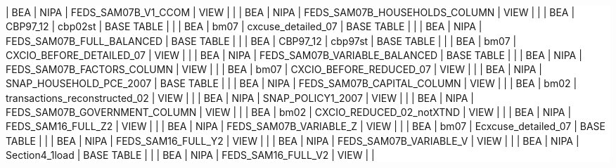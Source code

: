 | BEA                       	| NIPA           	| FEDS_SAM07B_V1_CCOM                                   	| VIEW       	|                                                                                                                                 	|
| BEA                       	| NIPA           	| FEDS_SAM07B_HOUSEHOLDS_COLUMN                         	| VIEW       	|                                                                                                                                 	|
| BEA                       	| CBP97_12       	| cbp02st                                               	| BASE TABLE 	|                                                                                                                                 	|
| BEA                       	| bm07           	| cxcuse_detailed_07                                    	| BASE TABLE 	|                                                                                                                                 	|
| BEA                       	| NIPA           	| FEDS_SAM07B_FULL_BALANCED                             	| BASE TABLE 	|                                                                                                                                 	|
| BEA                       	| CBP97_12       	| cbp97st                                               	| BASE TABLE 	|                                                                                                                                 	|
| BEA                       	| bm07           	| CXCIO_BEFORE_DETAILED_07                              	| VIEW       	|                                                                                                                                 	|
| BEA                       	| NIPA           	| FEDS_SAM07B_VARIABLE_BALANCED                         	| BASE TABLE 	|                                                                                                                                 	|
| BEA                       	| NIPA           	| FEDS_SAM07B_FACTORS_COLUMN                            	| VIEW       	|                                                                                                                                 	|
| BEA                       	| bm07           	| CXCIO_BEFORE_REDUCED_07                               	| VIEW       	|                                                                                                                                 	|
| BEA                       	| NIPA           	| SNAP_HOUSEHOLD_PCE_2007                               	| BASE TABLE 	|                                                                                                                                 	|
| BEA                       	| NIPA           	| FEDS_SAM07B_CAPITAL_COLUMN                            	| VIEW       	|                                                                                                                                 	|
| BEA                       	| bm02           	| transactions_reconstructed_02                         	| VIEW       	|                                                                                                                                 	|
| BEA                       	| NIPA           	| SNAP_POLICY1_2007                                     	| VIEW       	|                                                                                                                                 	|
| BEA                       	| NIPA           	| FEDS_SAM07B_GOVERNMENT_COLUMN                         	| VIEW       	|                                                                                                                                 	|
| BEA                       	| bm02           	| CXCIO_REDUCED_02_notXTND                              	| VIEW       	|                                                                                                                                 	|
| BEA                       	| NIPA           	| FEDS_SAM16_FULL_Z2                                    	| VIEW       	|                                                                                                                                 	|
| BEA                       	| NIPA           	| FEDS_SAM07B_VARIABLE_Z                                	| VIEW       	|                                                                                                                                 	|
| BEA                       	| bm07           	| Ecxcuse_detailed_07                                   	| BASE TABLE 	|                                                                                                                                 	|
| BEA                       	| NIPA           	| FEDS_SAM16_FULL_Y2                                    	| VIEW       	|                                                                                                                                 	|
| BEA                       	| NIPA           	| FEDS_SAM07B_VARIABLE_V                                	| VIEW       	|                                                                                                                                 	|
| BEA                       	| NIPA           	| Section4_1load                                        	| BASE TABLE 	|                                                                                                                                 	|
| BEA                       	| NIPA           	| FEDS_SAM16_FULL_V2                                    	| VIEW       	|                                                                                                                                 	|